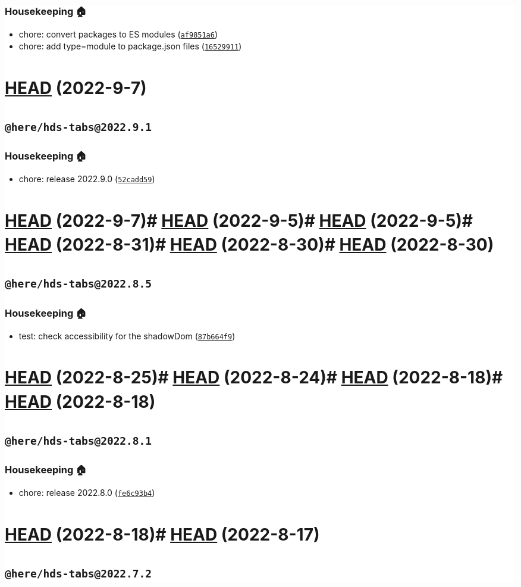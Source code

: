 ### Housekeeping :house:
- chore: convert packages to ES modules ([`af9851a6`](https://main.gitlab.in.here.com/design/here-design-system/web/hds/-/commit/af9851a6))
- chore: add type=module to package.json files ([`16529911`](https://main.gitlab.in.here.com/design/here-design-system/web/hds/-/commit/16529911))
# [HEAD](https://main.gitlab.in.here.com/design/here-design-system/web/hds/-/compare/2022.9.0...HEAD) (2022-9-7)
## `@here/hds-tabs@2022.9.1`

### Housekeeping :house:
- chore: release 2022.9.0 ([`52cadd59`](https://main.gitlab.in.here.com/design/here-design-system/web/hds/-/commit/52cadd59))
# [HEAD](https://main.gitlab.in.here.com/design/here-design-system/web/hds/-/compare/2022.8.9...HEAD) (2022-9-7)# [HEAD](https://main.gitlab.in.here.com/design/here-design-system/web/hds/-/compare/2022.8.8...HEAD) (2022-9-5)# [HEAD](https://main.gitlab.in.here.com/design/here-design-system/web/hds/-/compare/2022.8.7...HEAD) (2022-9-5)# [HEAD](https://main.gitlab.in.here.com/design/here-design-system/web/hds/-/compare/2022.8.6...HEAD) (2022-8-31)# [HEAD](https://main.gitlab.in.here.com/design/here-design-system/web/hds/-/compare/2022.8.5...HEAD) (2022-8-30)# [HEAD](https://main.gitlab.in.here.com/design/here-design-system/web/hds/-/compare/2022.8.4...HEAD) (2022-8-30)
## `@here/hds-tabs@2022.8.5`

### Housekeeping :house:
- test: check accessibility for the shadowDom ([`87b664f9`](https://main.gitlab.in.here.com/design/here-design-system/web/hds/-/commit/87b664f9))
# [HEAD](https://main.gitlab.in.here.com/design/here-design-system/web/hds/-/compare/2022.8.3...HEAD) (2022-8-25)# [HEAD](https://main.gitlab.in.here.com/design/here-design-system/web/hds/-/compare/2022.8.2...HEAD) (2022-8-24)# [HEAD](https://main.gitlab.in.here.com/design/here-design-system/web/hds/-/compare/2022.8.1...HEAD) (2022-8-18)# [HEAD](https://main.gitlab.in.here.com/design/here-design-system/web/hds/-/compare/2022.8.0...HEAD) (2022-8-18)
## `@here/hds-tabs@2022.8.1`

### Housekeeping :house:
- chore: release 2022.8.0 ([`fe6c93b4`](https://main.gitlab.in.here.com/design/here-design-system/web/hds/-/commit/fe6c93b4))
# [HEAD](https://main.gitlab.in.here.com/design/here-design-system/web/hds/-/compare/2022.7.2...HEAD) (2022-8-18)# [HEAD](https://main.gitlab.in.here.com/design/here-design-system/web/hds/-/compare/2022.7.1...HEAD) (2022-8-17)
## `@here/hds-tabs@2022.7.2`
